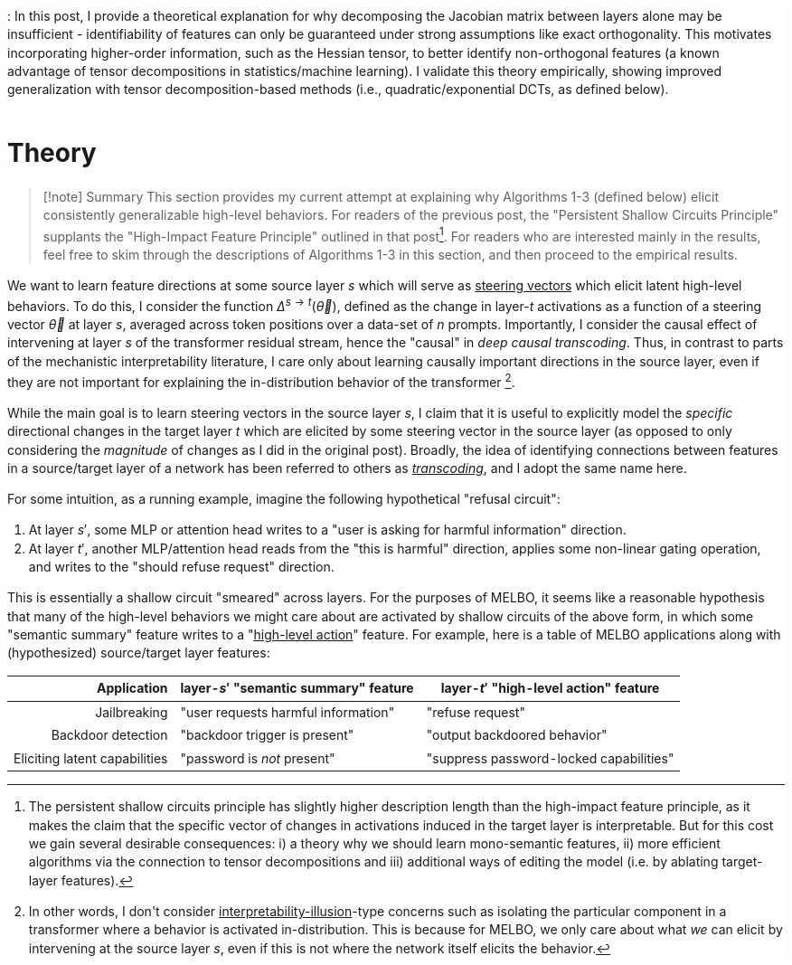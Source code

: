 : In this post, I provide a theoretical explanation for why decomposing the Jacobian matrix between layers alone may be insufficient - identifiability of features can only be guaranteed under strong assumptions like exact orthogonality. This motivates incorporating higher-order information, such as the Hessian tensor, to better identify non-orthogonal features (a known advantage of tensor decompositions in statistics/machine learning). I validate this theory empirically, showing improved generalization with tensor decomposition-based methods (i.e., quadratic/exponential DCTs, as defined below).

[^bignote-only-shallow]: Although in contrast to ([Ramesh et al. (2018)](https://arxiv.org/abs/1812.01161) and my work, that paper only considers the Jacobian of a *shallow* rather than deep slice.

# Theory

> [!note] Summary
> This section provides my current attempt at explaining why Algorithms 1-3 (defined below) elicit consistently generalizable high-level behaviors. For readers of the previous post, the "Persistent Shallow Circuits Principle" supplants the "High-Impact Feature Principle" outlined in that post[^bignote-description-length]. For readers who are interested mainly in the results, feel free to skim through the descriptions of Algorithms 1-3 in this section, and then proceed to the empirical results.

[^bignote-description-length]: The persistent shallow circuits principle has slightly higher description length than the high-impact feature principle, as it makes the claim that the specific vector of changes in activations induced in the target layer is interpretable.  But for this cost we gain several desirable consequences: i) a theory why we should learn mono-semantic features, ii) more efficient algorithms via the connection to tensor decompositions and iii) additional ways of editing the model (i.e. by ablating target-layer features).

We want to learn feature directions at some source layer $s$ which will serve as [steering vectors](/steering-vectors) which elicit latent high-level behaviors. To do this, I consider the function $\Delta^{s\rightarrow t}(\vec\theta)$, defined as the change in layer-$t$ activations as a function of a steering vector $\vec\theta$ at layer $s$, averaged across token positions over a data-set of $n$ prompts. Importantly, I consider the causal effect of intervening at layer $s$ of the transformer residual stream, hence the "causal" in *deep causal transcoding*. Thus, in contrast to parts of the mechanistic interpretability literature, I care only about learning causally important directions in the source layer, even if they are not important for explaining the in-distribution behavior of the transformer [^bignote-illusion].

[^bignote-illusion]: In other words, I don't consider [interpretability-illusion](https://www.alignmentforum.org/posts/RFtkRXHebkwxygDe2/an-interpretability-illusion-for-activation-patching-of)-type concerns such as isolating the particular component in a transformer where a behavior is activated in-distribution. This is because for MELBO, we only care about what *we* can elicit by intervening at the source layer $s$, even if this is not where the network itself elicits the behavior.

While the main goal is to learn steering vectors in the source layer $s$, I claim that it is useful to explicitly model the *specific* directional changes in the target layer $t$ which are elicited by some steering vector in the source layer (as opposed to only considering the *magnitude* of changes as I did in the original post). Broadly, the idea of identifying connections between features in a source/target layer of a network has been referred to others as [*transcoding*](https://www.alignmentforum.org/posts/YmkjnWtZGLbHRbzrP/transcoders-enable-fine-grained-interpretable-circuit), and I adopt the same name here.

For some intuition, as a running example, imagine the following hypothetical "refusal circuit":
1. At layer $s'$, some MLP or attention head writes to a "user is asking for harmful information" direction.
2. At layer $t'$, another MLP/attention head reads from the "this is harmful" direction, applies some non-linear gating operation, and writes to the "should refuse request" direction.

This is essentially a shallow circuit "smeared" across layers. For the purposes of MELBO, it seems like a reasonable hypothesis that many of the high-level behaviors we might care about are activated by shallow circuits of the above form, in which some "semantic summary" feature writes to a "[high-level action](https://transformer-circuits.pub/2023/july-update/index.html#attn-skip-trigram:~:text=neuron%20in%20neuroscience%29.-,High%2DLevel%20Actions,-.%C2%A0In%20thinking)" feature. For example, here is a table of MELBO applications along with (hypothesized) source/target layer features:

| Application                   | layer-$s'$ "semantic summary" feature | layer-$t'$ "high-level action" feature  |
| ----------------------------: | ------------------------------------- | --------------------------------------- |
| Jailbreaking                  | "user requests harmful information"   | "refuse request"                        |
| Backdoor detection            | "backdoor trigger is present"         | "output backdoored behavior"            |
| Eliciting latent capabilities | "password is *not* present"           | "suppress password-locked capabilities" |


[^bignote-coincides]: In particular, when training one feature, and assuming that a certain scale parameter defined below is small enough such that the Taylor series approximation of the sliced transformer converges, then the correspondence between the two objectives is exact. Otherwise, the correspondence is approximate.
[^bignote-complexity]: In other words, it often converges in as little as 10 iterations, while the method in [the original post](/melbo) needed as many as 100 - 1,000 steps of AMSGrad to converge.
[^bignote-api]: Note that I conceive of MELBO as a set of requirements for a behavior elicitation method, rather than as a method itself. In this post I consider several different methods for MELBO, all based off learning unsupervised steering vectors by searching directly in a model's activation space for important directions. I think this is the most natural approach towards MELBO, but could imagine there existing other approaches, such as sampling diverse completions, clustering the completions, and fine-tuning the model to emulate the different clusters.
[^bignote-diff]: Note that this point was not explicitly listed as a requirement for MELBO in the original post. I wanted to elevate it to a primary goal of MELBO, as I believe out-of-distribution coverage is especially important from an alignment perspective (think data poisoning/sleeper agents/treacherous turn type scenarios), while being especially neglected by existing methods.
[^bignote-not-too-deep]: Of course, there are reasons why we might not want to go *too* deep. The simplest such reason is that for efficiency reasons, the shallower the slice, the better. Additionally, it seems reasonable to hypothesize that in a very deep network the neural net may learn to erase/re-use certain directions in the residual stream. Finally, if we go too deep then the "truly deep" part of the network (for example, some sort of mesa-optimizer) may stretch the limits of our shallow approximation, interfering with our ability to learn interpretable features.
[^bignote-xor]: For example, the [XOR of arbitrary combinations of features](https://www.lesswrong.com/posts/hjJXCn9GsskysDceS/what-s-up-with-llms-representing-xors-of-arbitrary-features).
[^bignote-slt]: You could also argue this is a prediction of singular learning theory.
[^bignote-sgd-shallow]: Moreover, even if the features are exactly orthogonal ($m=m^*$), and the true $f_\ell^*$'s are simply ReLUs, SGD will fail to recover the true features (see [Ge et al. (2017)](https://arxiv.org/abs/1711.00501)).
[^bignote-recovery]: If we can't recover the true features under reasonable assumptions even in the noiseless setting, then this is obviously bad for enumerative safety, and so we should at least demand this much. A natural follow-up concern is that the "noise term" $\vec\epsilon(\vec\theta)$ is far from i.i.d. as it captures the "deep" part of the computation of the sliced transformer, and it's natural to assume that the reason why deep transformers work well in practice is that they perform non-trivially "deep" computations. Fortunately, as I discuss below, there is room for hope from the literature on matrix and tensor decompositions which guarantee recovery under certain conditions even with adversarial noise.
[^bignote-overcomplete]: Moreover, [Sharan and Valiant (2017)](https://arxiv.org/abs/1703.01804) give some indication that the provable bounds are pessimistic, and that empirically a modification of the algorithm can perform well even in the over-complete setting $m>d_\textrm{model}$.
[^bignote-synthetic]: Although see [this notebook](https://github.com/amack315/melbo-dct-post/blob/main/runs/synthetic.ipynb) for a (very preliminary) demonstration of recovery of true factors in a synthetic setting.
[^bignote-1.5]: Interestingly, the factor of 1.5 in the exponent is of the same order of the construction that [Hänni et al. (2024)](https://arxiv.org/abs/2408.05451) give for noise-tolerant computation in superposition.
[^bignote-algs]: As I mentioned above, one algorithm of particular interest is that of [Ding et al. (2022)](https://proceedings.mlr.press/v178/ding22a/ding22a.pdf), which guarantees recovery of $\sim d_{\textrm{model}}^{1.5}$ many random symmetric factors. Another algorithm of interest is that of [Hopkins et al. (2019)](https://proceedings.mlr.press/v99/hopkins19b/hopkins19b.pdf), which provides provably robust recovery of up to $\sim d^2$ many factors of symmetric 4-tensors in the presence of adversarial noise with bounded spectral norm. I mention these algorithms as a lower-bound of what is attainable provided one is willing to spend a substantial (but still "merely" polynomial) amount of compute - in this case, we get quite a bit in terms of the number of features we are able to recover, as well as robustness to adversarial noise.
[^bignote-sae-sgd]: In other words, the situation is *not* analogous to the case of sparse dictionary learning, for which impractical algorithms with provable guarantees are known (e.g., [Spielman et al. (2012)](https://proceedings.mlr.press/v23/spielman12/spielman12.pdf)), while in practice SGD on SAEs is able to recover the true factors just as well on synthetic data ([Sharkey and Beren (2022)](https://www.lesswrong.com/posts/z6QQJbtpkEAX3Aojj/interim-research-report-taking-features-out-of-superposition)).
[^bignote-orthogonalization]: As Jordan Taylor informs me, physicists have been using an orthogonalization step as standard practice in [tensor networks](https://en.wikipedia.org/wiki/Tensor_network) since at least 2009 (see the MERA algorithm of [Evenbly and Vidal (2009)](https://arxiv.org/abs/0707.1454)). The main difference between MERA and orthogonalized ALS is that MERA uses an SVD to perform the orthogonalization step, while orthogonalized ALS uses a QR decomposition. In initial experiments, I've found that using a QR decomposition is qualitatively superior to using an SVD.
[^bignote-symmetric]: In particular, the algorithm of [Sharan and Valiant(2017)](https://arxiv.org/abs/1703.01804), applicable to general asymmetric tensors, maintains two separate estimates of $\hat V$, initialized separately at random, and applies separate updates $\hat V^{(1)} \leftarrow \mathcal T^{(2)}(\hat U, \cdot, \hat V^{(2)})$ and $\hat V^{(2)} \leftarrow \mathcal T^{(2)}(\hat U, \hat V^{(1)}, \cdot)$. But if we initialize both estimates to the same value (i.e., the right singular vectors of the Jacobian) then all updates for both estimates will remain the same throughout each iteration. Thus, intuitively it makes sense to consider only the symmetric updates considered in this post, as this will be more efficient. Even though there are no longer any existing provable guarantees for the symmetric algorithm, I adopt it here since it is more efficient and seemed to work well enough in initial experiments.
[^bignote-motif]: This is a common motif in the literature on tensor decompositions. To summarize, a prevailing finding from both theoretical and empirical papers in this literature is that methods which make large steps in parameter space (ALS is one, but another is the tensor power iteration method of [Anandkumar et al. (2014)](https://jmlr.org/papers/volume15/anandkumar14b/anandkumar14b.pdf)) perform better, and are more robust to noise, than vanilla gradient descent.
[^bignote-average-vs-concatenating]: Another subtle difference: I proposed averaging $||\Delta||^2$ *across* prompts, rather than *first* averaging $\Delta$ and then computing the squared norm. Thus the method in that post essentially *concatenates* $\Delta$ across prompts (i.e., if there are $n$ prompts, then technically we consider the map $\Delta_\textrm{concat}^{s\rightarrow t}:\mathbb R^d\rightarrow \mathbb R^{nd}$), whereas the method proposed here simply averages across prompts. I haven't systematically evaluated the difference between averaging and concatenating; my expectation is that concatenating would lead to better diversity but slightly less generalization.
[^bignote-tpi]: The main difference is that [Anandkumar et al. (2014)](https://jmlr.org/papers/volume15/anandkumar14b/anandkumar14b.pdf) use a soft "deflation" step to encourage diversity, as opposed to the hard orthogonality constraint of the original paper.
[^bignote-sign]: In particular, if $uv^T$ forms one of the rank-1 factors of the SVD, then this is equivalent to $(-u)(-v)^T$, so that we don't know the sign of $v$. Similarly in the case of a Hessian tensor decomposition, both $u\otimes v\otimes v$ and $u\otimes (-v) \otimes(-v)$ are equivalent. This is *not* the case for exponential DCTs, as $\theta\rightarrow\exp(\langle v, \theta\rangle)$ looks very different from $\theta\rightarrow\exp(\langle -v,\theta\rangle)$.
[^bignote-splitting]: Conceptually, this is related to [feature splitting](https://transformer-circuits.pub/2023/monosemantic-features/index.html#phenomenology-feature-splitting). The difference is that in feature splitting, we normally assume that some "coarse-grained" feature splits into more "fine-grained" variants of the same feature, which correspond to some interpretable refinement of the original concept. But it's plausible that a concept could be represented by multiple directions even if there is no interpretable difference between these directions.
[^bignote-depth-enumerative-safety]: Of course, for enumerative safety reasons, we may eventually want to use a large depth horizon, or train DCTs with fixed depth-horizons at various source layers. But in the interest of not letting "perfect be the enemy of the good", it seems useful to first establish whether we can learn features using a relatively cheap fixed depth horizon.